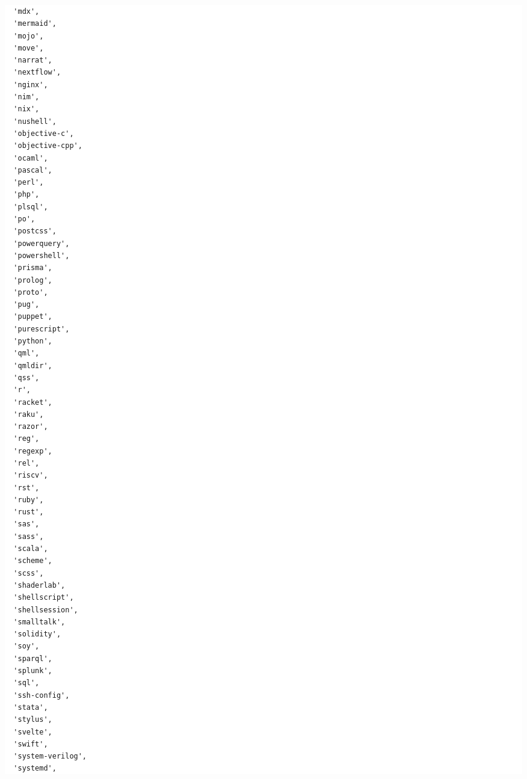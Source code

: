 ```tsx
  'mdx',
  'mermaid',
  'mojo',
  'move',
  'narrat',
  'nextflow',
  'nginx',
  'nim',
  'nix',
  'nushell',
  'objective-c',
  'objective-cpp',
  'ocaml',
  'pascal',
  'perl',
  'php',
  'plsql',
  'po',
  'postcss',
  'powerquery',
  'powershell',
  'prisma',
  'prolog',
  'proto',
  'pug',
  'puppet',
  'purescript',
  'python',
  'qml',
  'qmldir',
  'qss',
  'r',
  'racket',
  'raku',
  'razor',
  'reg',
  'regexp',
  'rel',
  'riscv',
  'rst',
  'ruby',
  'rust',
  'sas',
  'sass',
  'scala',
  'scheme',
  'scss',
  'shaderlab',
  'shellscript',
  'shellsession',
  'smalltalk',
  'solidity',
  'soy',
  'sparql',
  'splunk',
  'sql',
  'ssh-config',
  'stata',
  'stylus',
  'svelte',
  'swift',
  'system-verilog',
  'systemd',
```